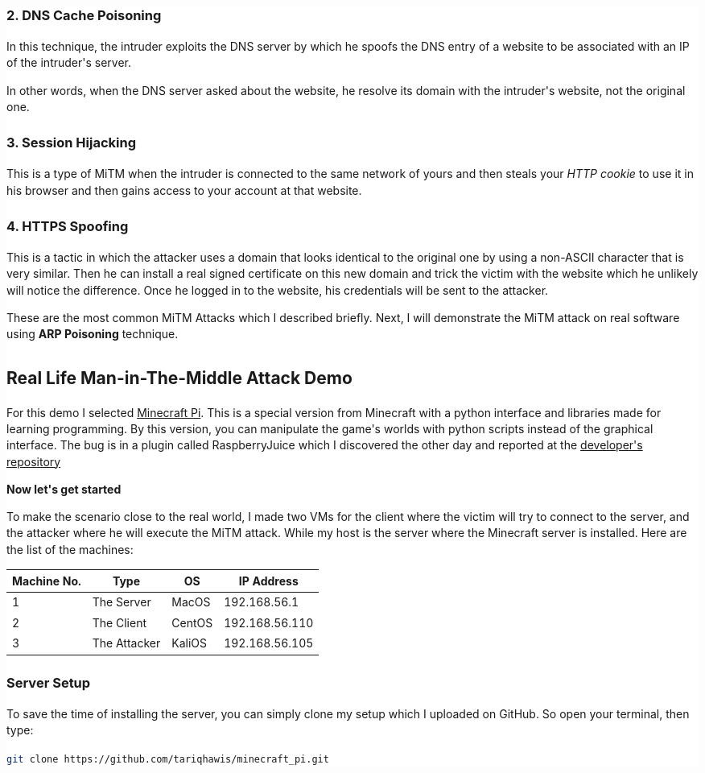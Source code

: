 ### 2. DNS Cache Poisoning

In this technique, the intruder exploits the DNS server by which he spoofs the DNS entry of a website to be associated with an IP of the intruder's server.

In other words, when the DNS server asked about the website, he resolve its domain with the intruder's website, not the original one.

### 3. Session Hijacking

This is a type of MiTM when the intruder is connected to the same network of yours and then steals your *HTTP cookie* to use it in his browser and then gains access to your account at that website.

### 4. HTTPS Spoofing

This is a tactic in which the attacker uses a domain that looks identical to the original one by using a non-ASCII character that is very similar. Then he can install a real signed certificate on this new domain and trick the victim with the website which he unlikely will notice the difference. Once he logged in to the website, his credentials will be sent to the attacker.

These are the most common MiTM Attacks which I described briefly. Next, I will demonstrate the MiTM attack on real software using **ARP Poisoning** technique.


## Real Life Man-in-The-Middle Attack Demo

For this demo I selected [Minecraft Pi](https://www.minecraft.net/en-us/edition/pi). This is a special version from Minecraft with a python interface and libraries made for learning programming. By this version, you can manipulate the game's worlds with python scripts instead of the graphical interface. The bug is in a plugin called RaspberryJuice which I discovered the other day and reported at the [developer's repository](https://github.com/zhuowei/RaspberryJuice/issues/109)

**Now let's get started**

To make the scenario close to the real world, I made two VMs for the client where the victim will try to connect to the server, and the attacker where he will execute the MiTM attack. While my host is the server where the Minecraft server is installed. Here are the list of the machines:

| Machine No. | Type | OS | IP Address |
|-----------|--------|--------|----------|
| 1        | The Server | MacOS | 192.168.56.1 |
| 2        | The Client | CentOS | 192.168.56.110 |
| 3        | The Attacker | KaliOS | 192.168.56.105 |


### Server Setup

To save the time of installing the server, you can simply clone my setup which I uploaded on GitHub. So open your terminal, then type:

```bash
git clone https://github.com/tariqhawis/minecraft_pi.git
```
